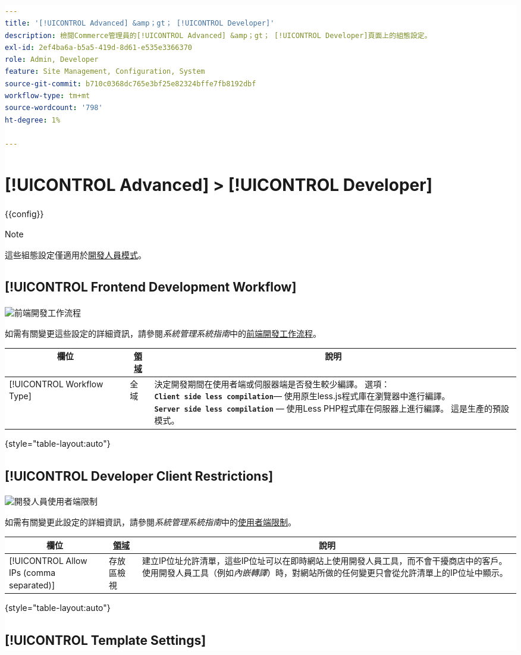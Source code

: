 ```yaml
---
title: '[!UICONTROL Advanced] &amp；gt； [!UICONTROL Developer]'
description: 檢閱Commerce管理員的[!UICONTROL Advanced] &amp；gt； [!UICONTROL Developer]頁面上的組態設定。
exl-id: 2ef4ba6a-b5a5-419d-8d61-e535e3366370
role: Admin, Developer
feature: Site Management, Configuration, System
source-git-commit: b710c0368dc765e3bf25e82324bffe7fb8192dbf
workflow-type: tm+mt
source-wordcount: '798'
ht-degree: 1%

---
```


# [!UICONTROL Advanced] > [!UICONTROL Developer]

{{config}}

>[!NOTE]
>
>這些組態設定僅適用於[開發人員模式](../../systems/developer-tools.md#operation-modes)。

## [!UICONTROL Frontend Development Workflow]

![前端開發工作流程](./assets/developer-frontend-development-workflow.png)

如需有關變更這些設定的詳細資訊，請參閱&#x200B;_系統管理系統指南_&#x200B;中的[前端開發工作流程](../../systems/developer-tools.md#frontend-development-workflow)。

| 欄位 | [領域](../../getting-started/websites-stores-views.md#scope-settings) | 說明 |
|--- |--- |--- |
| [!UICONTROL Workflow Type] | 全域 | 決定開發期間在使用者端或伺服器端是否發生較少編譯。 選項： <br/>**`Client side less compilation`**— 使用原生less.js程式庫在瀏覽器中進行編譯。<br/>**`Server side less compilation`** — 使用Less PHP程式庫在伺服器上進行編譯。 這是生產的預設模式。 |

{style="table-layout:auto"}

## [!UICONTROL Developer Client Restrictions]

![開發人員使用者端限制](./assets/developer-developer-client-restrictions.png)

如需有關變更此設定的詳細資訊，請參閱&#x200B;_系統管理系統指南_&#x200B;中的[使用者端限制](../../systems/developer-tools.md#client-restrictions)。

| 欄位 | [領域](../../getting-started/websites-stores-views.md#scope-settings) | 說明 |
|--- |--- |--- |
| [!UICONTROL Allow IPs (comma separated)] | 存放區檢視 | 建立IP位址允許清單，這些IP位址可以在即時網站上使用開發人員工具，而不會干擾商店中的客戶。 使用開發人員工具（例如&#x200B;_內嵌轉譯_）時，對網站所做的任何變更只會從允許清單上的IP位址中顯示。 |

{style="table-layout:auto"}

## [!UICONTROL Template Settings]
